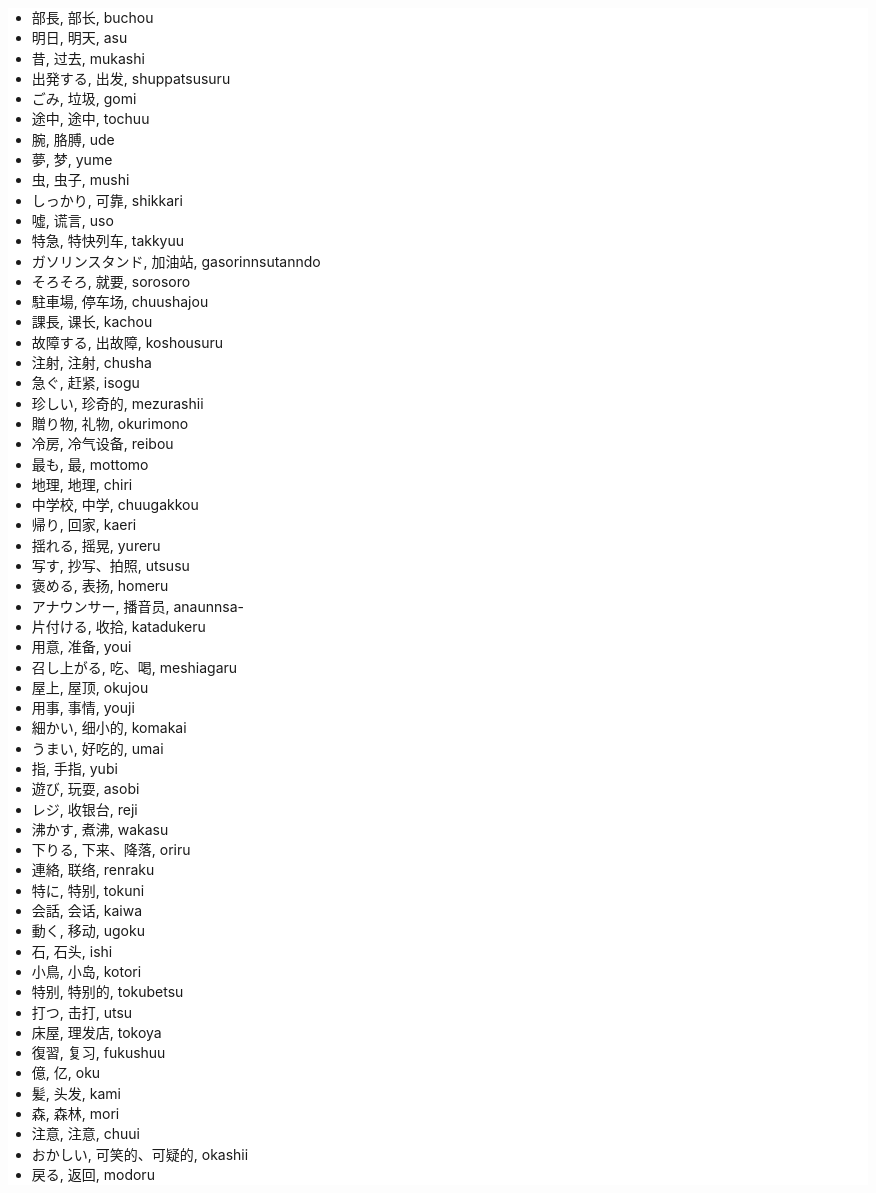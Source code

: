 - 部長, 部长, buchou
- 明日, 明天, asu
- 昔, 过去, mukashi
- 出発する, 出发, shuppatsusuru
- ごみ, 垃圾, gomi
- 途中, 途中, tochuu
- 腕, 胳膊, ude
- 夢, 梦, yume
- 虫, 虫子, mushi
- しっかり, 可靠, shikkari
- 噓, 谎言, uso
- 特急, 特快列车, takkyuu
- ガソリンスタンド, 加油站, gasorinnsutanndo
- そろそろ, 就要, sorosoro
- 駐車場, 停车场, chuushajou
- 課長, 课长, kachou
- 故障する, 出故障, koshousuru
- 注射, 注射, chusha
- 急ぐ, 赶紧, isogu
- 珍しい, 珍奇的, mezurashii
- 贈り物, 礼物, okurimono
- 冷房, 冷气设备, reibou
- 最も, 最, mottomo
- 地理, 地理, chiri
- 中学校, 中学, chuugakkou
- 帰り, 回家, kaeri
- 揺れる, 摇晃, yureru
- 写す, 抄写、拍照, utsusu
- 褒める, 表扬, homeru
- アナウンサー, 播音员, anaunnsa-
- 片付ける, 收拾, katadukeru
- 用意, 准备, youi
- 召し上がる, 吃、喝, meshiagaru
- 屋上, 屋顶, okujou
- 用事, 事情, youji
- 細かい, 细小的, komakai
- うまい, 好吃的, umai
- 指, 手指, yubi
- 遊び, 玩耍, asobi
- レジ, 收银台, reji
- 沸かす, 煮沸, wakasu
- 下りる, 下来、降落, oriru
- 連絡, 联络, renraku
- 特に, 特别, tokuni
- 会話, 会话, kaiwa
- 動く, 移动, ugoku
- 石, 石头, ishi
- 小鳥, 小岛, kotori
- 特别, 特别的, tokubetsu
- 打つ, 击打, utsu
- 床屋, 理发店, tokoya
- 復習, 复习, fukushuu
- 億, 亿, oku
- 髪, 头发, kami
- 森, 森林, mori
- 注意, 注意, chuui
- おかしい, 可笑的、可疑的, okashii
- 戻る, 返回, modoru
